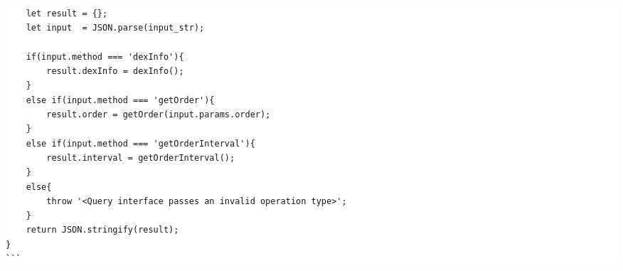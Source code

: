         let result = {};
        let input  = JSON.parse(input_str);
    
        if(input.method === 'dexInfo'){
            result.dexInfo = dexInfo();
        }
        else if(input.method === 'getOrder'){
            result.order = getOrder(input.params.order);
        }
        else if(input.method === 'getOrderInterval'){
            result.interval = getOrderInterval();
        }
        else{
            throw '<Query interface passes an invalid operation type>';
        }
        return JSON.stringify(result);
    }
    ```
